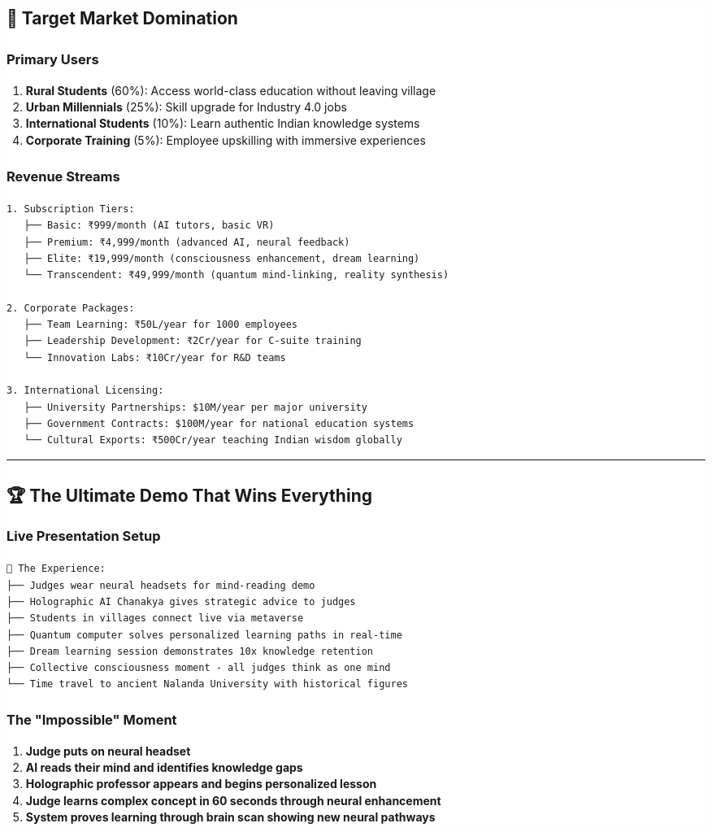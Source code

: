 
## 🎯 **Target Market Domination**

### **Primary Users**
1. **Rural Students** (60%): Access world-class education without leaving village
2. **Urban Millennials** (25%): Skill upgrade for Industry 4.0 jobs
3. **International Students** (10%): Learn authentic Indian knowledge systems
4. **Corporate Training** (5%): Employee upskilling with immersive experiences

### **Revenue Streams**
```
1. Subscription Tiers:
   ├── Basic: ₹999/month (AI tutors, basic VR)
   ├── Premium: ₹4,999/month (advanced AI, neural feedback)
   ├── Elite: ₹19,999/month (consciousness enhancement, dream learning)
   └── Transcendent: ₹49,999/month (quantum mind-linking, reality synthesis)

2. Corporate Packages:
   ├── Team Learning: ₹50L/year for 1000 employees
   ├── Leadership Development: ₹2Cr/year for C-suite training
   └── Innovation Labs: ₹10Cr/year for R&D teams

3. International Licensing:
   ├── University Partnerships: $10M/year per major university
   ├── Government Contracts: $100M/year for national education systems
   └── Cultural Exports: ₹500Cr/year teaching Indian wisdom globally
```

---

## 🏆 **The Ultimate Demo That Wins Everything**

### **Live Presentation Setup**
```
🎪 The Experience:
├── Judges wear neural headsets for mind-reading demo
├── Holographic AI Chanakya gives strategic advice to judges  
├── Students in villages connect live via metaverse
├── Quantum computer solves personalized learning paths in real-time
├── Dream learning session demonstrates 10x knowledge retention
├── Collective consciousness moment - all judges think as one mind
└── Time travel to ancient Nalanda University with historical figures
```

### **The "Impossible" Moment**
1. **Judge puts on neural headset**
2. **AI reads their mind and identifies knowledge gaps**  
3. **Holographic professor appears and begins personalized lesson**
4. **Judge learns complex concept in 60 seconds through neural enhancement**
5. **System proves learning through brain scan showing new neural pathways**
